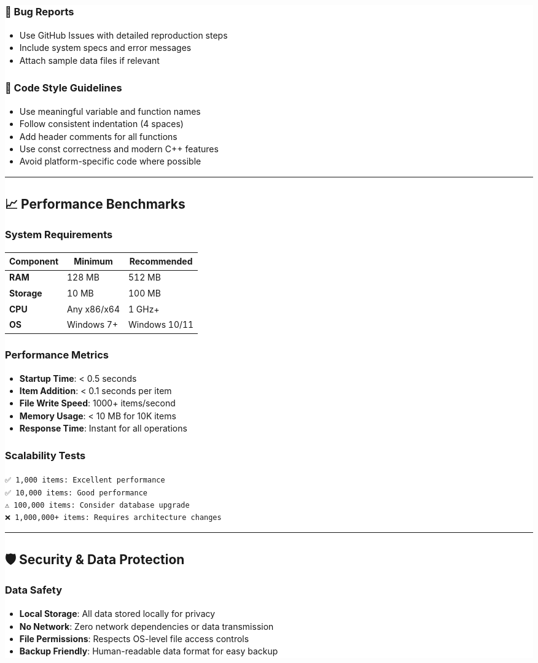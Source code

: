 
### 🐛 Bug Reports
- Use GitHub Issues with detailed reproduction steps
- Include system specs and error messages
- Attach sample data files if relevant

### 📝 Code Style Guidelines
- Use meaningful variable and function names
- Follow consistent indentation (4 spaces)
- Add header comments for all functions
- Use const correctness and modern C++ features
- Avoid platform-specific code where possible

---

## 📈 Performance Benchmarks

### System Requirements

| Component | Minimum | Recommended |
|-----------|---------|-------------|
| **RAM** | 128 MB | 512 MB |
| **Storage** | 10 MB | 100 MB |
| **CPU** | Any x86/x64 | 1 GHz+ |
| **OS** | Windows 7+ | Windows 10/11 |

### Performance Metrics

- **Startup Time**: < 0.5 seconds
- **Item Addition**: < 0.1 seconds per item
- **File Write Speed**: 1000+ items/second  
- **Memory Usage**: < 10 MB for 10K items
- **Response Time**: Instant for all operations

### Scalability Tests

```
✅ 1,000 items: Excellent performance
✅ 10,000 items: Good performance  
⚠️ 100,000 items: Consider database upgrade
❌ 1,000,000+ items: Requires architecture changes
```

---

## 🛡️ Security & Data Protection

### Data Safety
- **Local Storage**: All data stored locally for privacy
- **No Network**: Zero network dependencies or data transmission
- **File Permissions**: Respects OS-level file access controls
- **Backup Friendly**: Human-readable data format for easy backup
